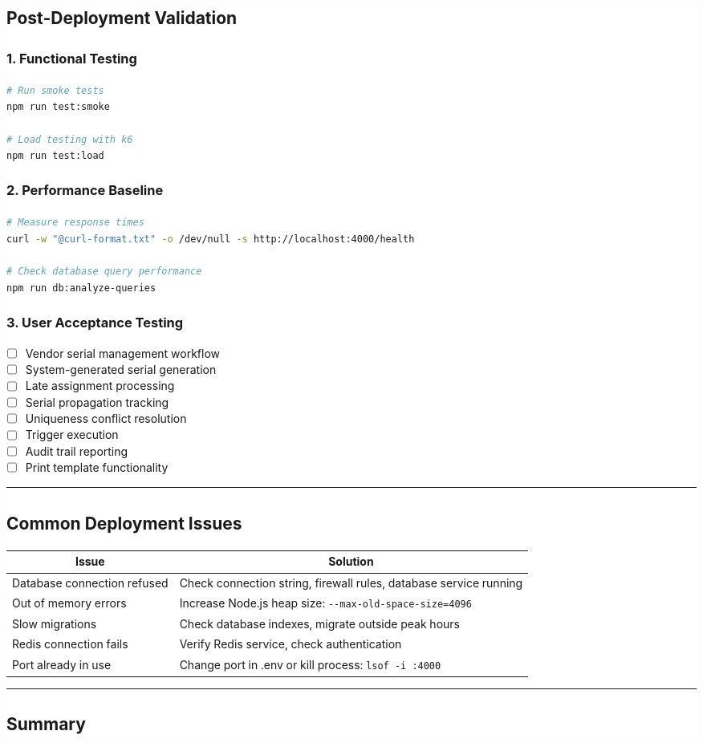 ## Post-Deployment Validation

### 1. Functional Testing

```bash
# Run smoke tests
npm run test:smoke

# Load testing with k6
npm run test:load
```

### 2. Performance Baseline

```bash
# Measure response times
curl -w "@curl-format.txt" -o /dev/null -s http://localhost:4000/health

# Check database query performance
npm run db:analyze-queries
```

### 3. User Acceptance Testing

- [ ] Vendor serial management workflow
- [ ] System-generated serial generation
- [ ] Late assignment processing
- [ ] Serial propagation tracking
- [ ] Uniqueness conflict resolution
- [ ] Trigger execution
- [ ] Audit trail reporting
- [ ] Print template functionality

---

## Common Deployment Issues

| Issue | Solution |
|-------|----------|
| Database connection refused | Check connection string, firewall rules, database service running |
| Out of memory errors | Increase Node.js heap size: `--max-old-space-size=4096` |
| Slow migrations | Check database indexes, migrate outside peak hours |
| Redis connection fails | Verify Redis service, check authentication |
| Port already in use | Change port in .env or kill process: `lsof -i :4000` |

---

## Summary
